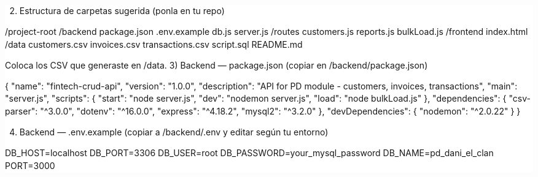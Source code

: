 2) Estructura de carpetas sugerida (ponla en tu repo)

/project-root
  /backend
    package.json
    .env.example
    db.js
    server.js
    /routes
      customers.js
      reports.js
    bulkLoad.js
  /frontend
    index.html
  /data
    customers.csv
    invoices.csv
    transactions.csv
  script.sql
  README.md

Coloca los CSV que generaste en /data.
3) Backend — package.json (copiar en /backend/package.json)

{
  "name": "fintech-crud-api",
  "version": "1.0.0",
  "description": "API for PD module - customers, invoices, transactions",
  "main": "server.js",
  "scripts": {
    "start": "node server.js",
    "dev": "nodemon server.js",
    "load": "node bulkLoad.js"
  },
  "dependencies": {
    "csv-parser": "^3.0.0",
    "dotenv": "^16.0.0",
    "express": "^4.18.2",
    "mysql2": "^3.2.0"
  },
  "devDependencies": {
    "nodemon": "^2.0.22"
  }
}

4) Backend — .env.example (copiar a /backend/.env y editar según tu entorno)

DB_HOST=localhost
DB_PORT=3306
DB_USER=root
DB_PASSWORD=your_mysql_password
DB_NAME=pd_dani_el_clan
PORT=3000
